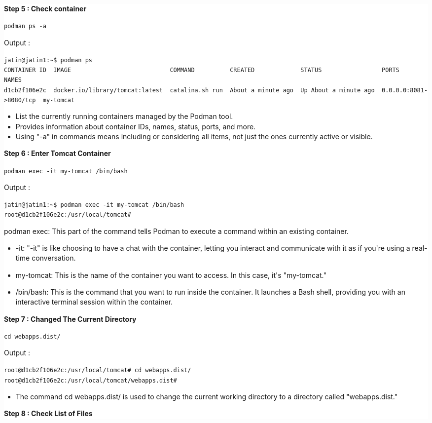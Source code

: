**Step 5 : Check container** 

```
podman ps -a
```
Output :
```
jatin@jatin1:~$ podman ps 
CONTAINER ID  IMAGE                            COMMAND          CREATED             STATUS                 PORTS                   NAMES
d1cb2f106e2c  docker.io/library/tomcat:latest  catalina.sh run  About a minute ago  Up About a minute ago  0.0.0.0:8081->8080/tcp  my-tomcat
```

- List the currently running containers managed by the Podman tool.
- Provides information about container IDs, names, status, ports, and more.
- Using "-a" in commands means including or considering all items, not just the ones currently active or visible.

**Step 6 : Enter Tomcat Container**

```
podman exec -it my-tomcat /bin/bash
```
Output :

```
jatin@jatin1:~$ podman exec -it my-tomcat /bin/bash
root@d1cb2f106e2c:/usr/local/tomcat#
```



podman exec: This part of the command tells Podman to execute a command within an existing container.

- -it: "-it" is like choosing to have a chat with the container, letting you interact and communicate with it as if you're using a real-time conversation.

- my-tomcat: This is the name of the container you want to access. In this case, it's "my-tomcat."

- /bin/bash: This is the command that you want to run inside the container. It launches a Bash shell, providing you with an interactive terminal session within the container.

**Step 7 : Changed The Current Directory**

```
cd webapps.dist/

```
Output :
```
root@d1cb2f106e2c:/usr/local/tomcat# cd webapps.dist/
root@d1cb2f106e2c:/usr/local/tomcat/webapps.dist# 
```


- The command cd webapps.dist/ is used to change the current working directory to a directory called "webapps.dist."

**Step 8 : Check List of Files** 
